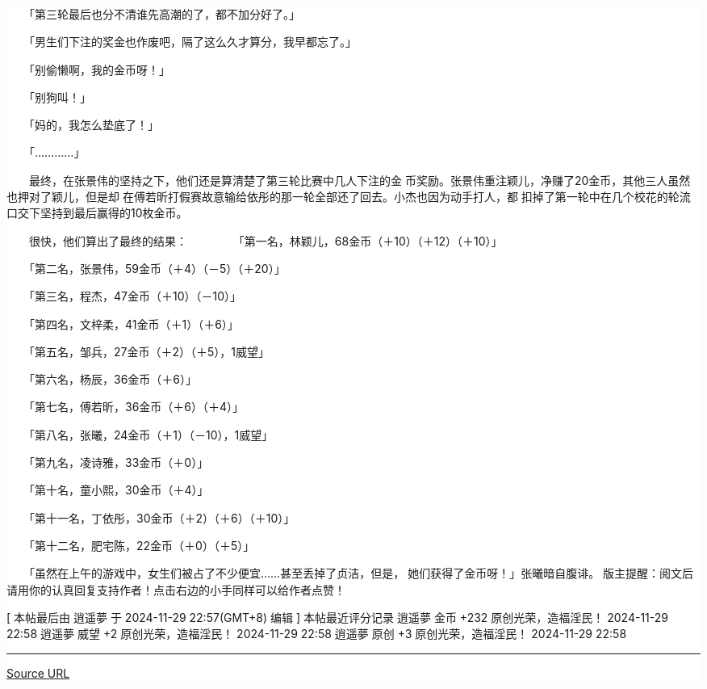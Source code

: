　　「第三轮最后也分不清谁先高潮的了，都不加分好了。」

　　「男生们下注的奖金也作废吧，隔了这么久才算分，我早都忘了。」

　　「别偷懒啊，我的金币呀！」

　　「别狗叫！」

　　「妈的，我怎么垫底了！」

　　「…………」

　　最终，在张景伟的坚持之下，他们还是算清楚了第三轮比赛中几人下注的金
币奖励。张景伟重注颖儿，净赚了20金币，其他三人虽然也押对了颖儿，但是却
在傅若昕打假赛故意输给依彤的那一轮全部还了回去。小杰也因为动手打人，都
扣掉了第一轮中在几个校花的轮流口交下坚持到最后赢得的10枚金币。


　　很快，他们算出了最终的结果：
　　
　　「第一名，林颖儿，68金币（＋10）（＋12）（＋10）」

　　「第二名，张景伟，59金币（＋4）（－5）（＋20）」

　　「第三名，程杰，47金币（＋10）（－10）」

　　「第四名，文梓柔，41金币（＋1）（＋6）」

　　「第五名，邹兵，27金币（＋2）（＋5），1威望」

　　「第六名，杨辰，36金币（＋6）」

　　「第七名，傅若昕，36金币（＋6）（＋4）」

　　「第八名，张曦，24金币（＋1）（－10），1威望」

　　「第九名，凌诗雅，33金币（＋0）」

　　「第十名，童小熙，30金币（＋4）」

　　「第十一名，丁依彤，30金币（＋2）（＋6）（＋10）」

　　「第十二名，肥宅陈，22金币（＋0）（＋5）」

　　「虽然在上午的游戏中，女生们被占了不少便宜……甚至丢掉了贞洁，但是，
她们获得了金币呀！」张曦暗自腹诽。
版主提醒：阅文后请用你的认真回复支持作者！点击右边的小手同样可以给作者点赞！

[ 本帖最后由 逍遥夢 于 2024-11-29 22:57(GMT+8) 编辑 ]
本帖最近评分记录
逍遥夢 金币 +232 原创光荣，造福淫民！ 2024-11-29 22:58
逍遥夢 威望 +2 原创光荣，造福淫民！ 2024-11-29 22:58
逍遥夢 原创 +3 原创光荣，造福淫民！ 2024-11-29 22:58

---
[Source URL](https://sis001.com/forum/thread-12086398-1-1.html)
